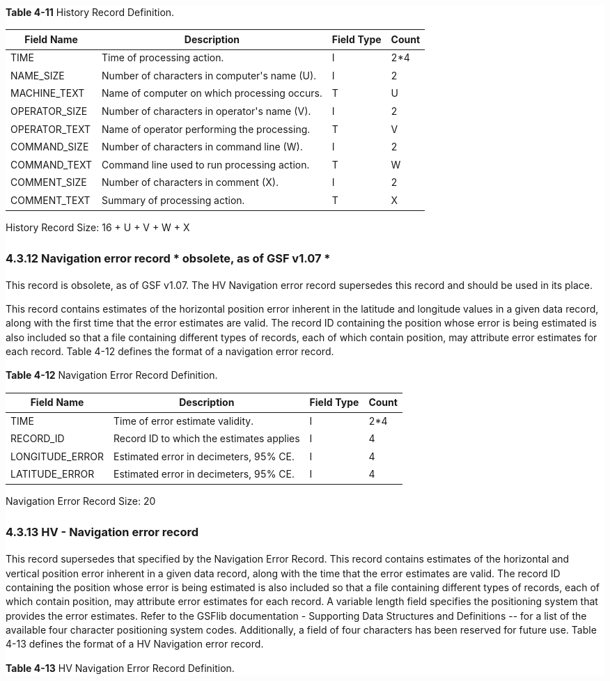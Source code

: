 **Table 4-11** History Record Definition.

Field Name | Description | Field Type | Count
-----------|-------------|------------|------
TIME | Time of processing action. | I | 2*4
NAME_SIZE | Number of characters in computer's name (U). | I | 2
MACHINE_TEXT | Name of computer on which processing occurs. | T | U
OPERATOR_SIZE | Number of characters in operator's name (V). | I | 2
OPERATOR_TEXT | Name of operator performing the processing. | T | V
COMMAND_SIZE | Number of characters in command line (W). | I | 2
COMMAND_TEXT | Command line used to run processing action. | T | W
COMMENT_SIZE | Number of characters in comment (X). | I | 2
COMMENT_TEXT | Summary of processing action. | T | X

History Record Size:  16 + U + V + W + X

### 4.3.12 Navigation error record * obsolete, as of GSF v1.07 *

This record is obsolete, as of GSF v1.07.  The HV Navigation error record supersedes this
record and should be used in its place.

This record contains estimates of the horizontal position error inherent in the latitude and
longitude values in a given data record, along with the first time that the error estimates are
valid.  The record ID containing the position whose error is being estimated is also included
so that a file containing different types of records, each of which contain position, may
attribute error estimates for each record. Table 4-12 defines the format of a navigation error
record.

**Table 4-12** Navigation Error Record Definition.

Field Name | Description | Field Type | Count
-----------|-------------|------------|------
TIME | Time of error estimate validity. | I | 2*4
RECORD_ID | Record ID to which the estimates applies | I | 4
LONGITUDE_ERROR | Estimated error in decimeters, 95% CE. | I | 4
LATITUDE_ERROR | Estimated error in decimeters, 95% CE. | I | 4

Navigation Error Record Size: 20

### 4.3.13 HV - Navigation error record

This record supersedes that specified by the Navigation Error Record.  This record contains
estimates of the horizontal and vertical position error inherent in a given data record, along
with the time that the error estimates are valid.  The record ID containing the position
whose error is being estimated is also included so that a file containing different types of
records, each of which contain position, may attribute error estimates for each record.  A
variable length field specifies the positioning system that provides the error estimates.
Refer to the GSFlib documentation - Supporting Data Structures and Definitions -- for a list
of the available four character positioning system codes.  Additionally, a field of four
characters has been reserved for future use.  Table 4-13 defines the format of a HV
Navigation error record.

**Table 4-13** HV Navigation Error Record Definition.
